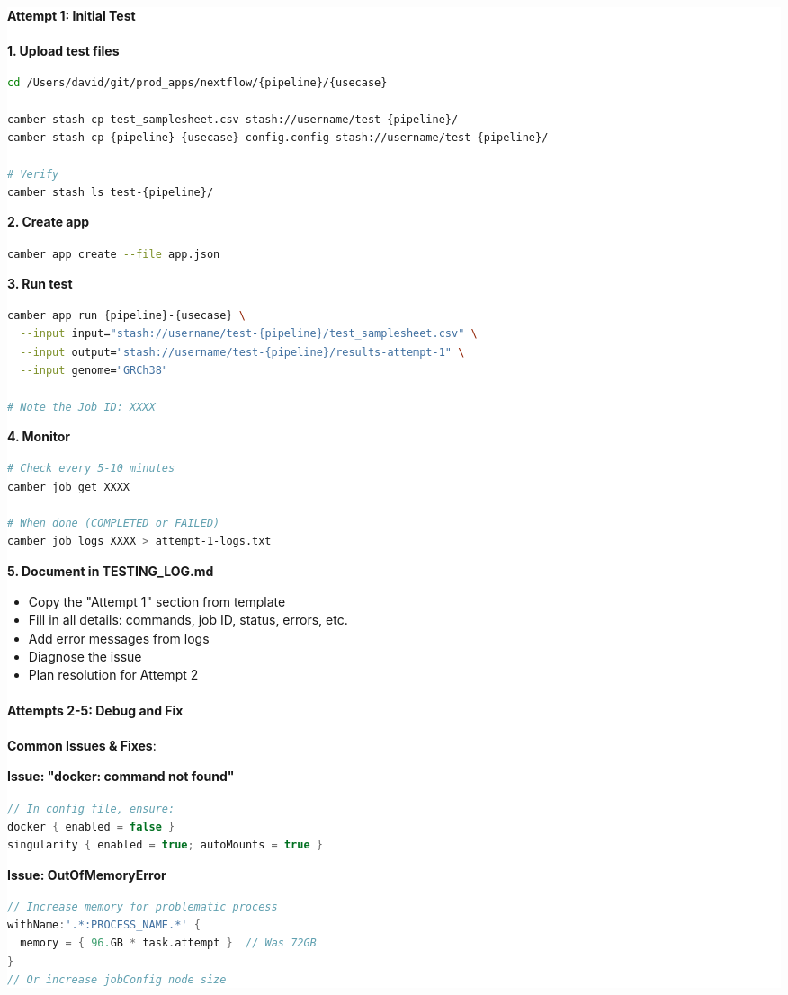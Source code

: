 #### Attempt 1: Initial Test

**1. Upload test files**
```bash
cd /Users/david/git/prod_apps/nextflow/{pipeline}/{usecase}

camber stash cp test_samplesheet.csv stash://username/test-{pipeline}/
camber stash cp {pipeline}-{usecase}-config.config stash://username/test-{pipeline}/

# Verify
camber stash ls test-{pipeline}/
```

**2. Create app**
```bash
camber app create --file app.json
```

**3. Run test**
```bash
camber app run {pipeline}-{usecase} \
  --input input="stash://username/test-{pipeline}/test_samplesheet.csv" \
  --input output="stash://username/test-{pipeline}/results-attempt-1" \
  --input genome="GRCh38"

# Note the Job ID: XXXX
```

**4. Monitor**
```bash
# Check every 5-10 minutes
camber job get XXXX

# When done (COMPLETED or FAILED)
camber job logs XXXX > attempt-1-logs.txt
```

**5. Document in TESTING_LOG.md**
- Copy the "Attempt 1" section from template
- Fill in all details: commands, job ID, status, errors, etc.
- Add error messages from logs
- Diagnose the issue
- Plan resolution for Attempt 2

#### Attempts 2-5: Debug and Fix

**Common Issues & Fixes**:

**Issue: "docker: command not found"**
```groovy
// In config file, ensure:
docker { enabled = false }
singularity { enabled = true; autoMounts = true }
```

**Issue: OutOfMemoryError**
```groovy
// Increase memory for problematic process
withName:'.*:PROCESS_NAME.*' {
  memory = { 96.GB * task.attempt }  // Was 72GB
}
// Or increase jobConfig node size
```
